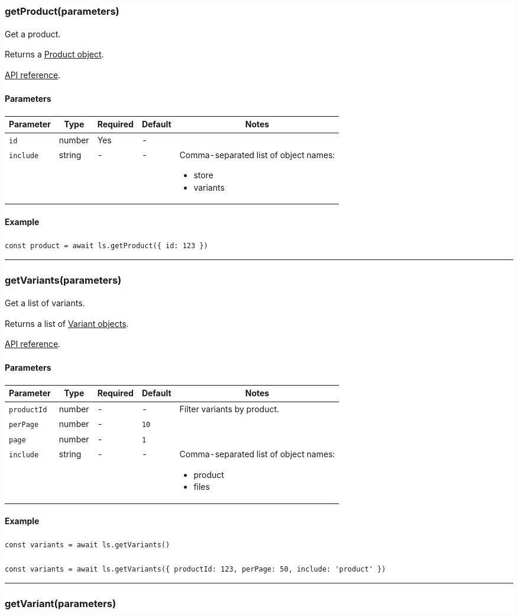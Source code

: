 
### getProduct(parameters)

Get a product.

Returns a [Product object](https://docs.lemonsqueezy.com/api/products).

[API reference](https://docs.lemonsqueezy.com/api/products#retrieve-a-product).

#### Parameters

| Parameter | Type   | Required | Default | Notes                                                                          |
| --------- | ------ | -------- | ------- | ------------------------------------------------------------------------------ |
| `id`      | number | Yes      | -       |                                                                                |
| `include` | string | -        | -       | Comma-separated list of object names: <ul><li>store</li><li>variants</li></ul> |

#### Example

```
const product = await ls.getProduct({ id: 123 })
```

---

### getVariants(parameters)

Get a list of variants.

Returns a list of [Variant objects](https://docs.lemonsqueezy.com/api/variants).

[API reference](https://docs.lemonsqueezy.com/api/variants#list-all-variants).

#### Parameters

| Parameter   | Type   | Required | Default | Notes                                                                         |
| ----------- | ------ | -------- | ------- | ----------------------------------------------------------------------------- |
| `productId` | number | -        | -       | Filter variants by product.                                                   |
| `perPage`   | number | -        | `10`    |                                                                               |
| `page`      | number | -        | `1`     |                                                                               |
| `include`   | string | -        | -       | Comma-separated list of object names: <ul><li>product</li><li>files</li></ul> |

#### Example

```
const variants = await ls.getVariants()

const variants = await ls.getVariants({ productId: 123, perPage: 50, include: 'product' })
```

---

### getVariant(parameters)
